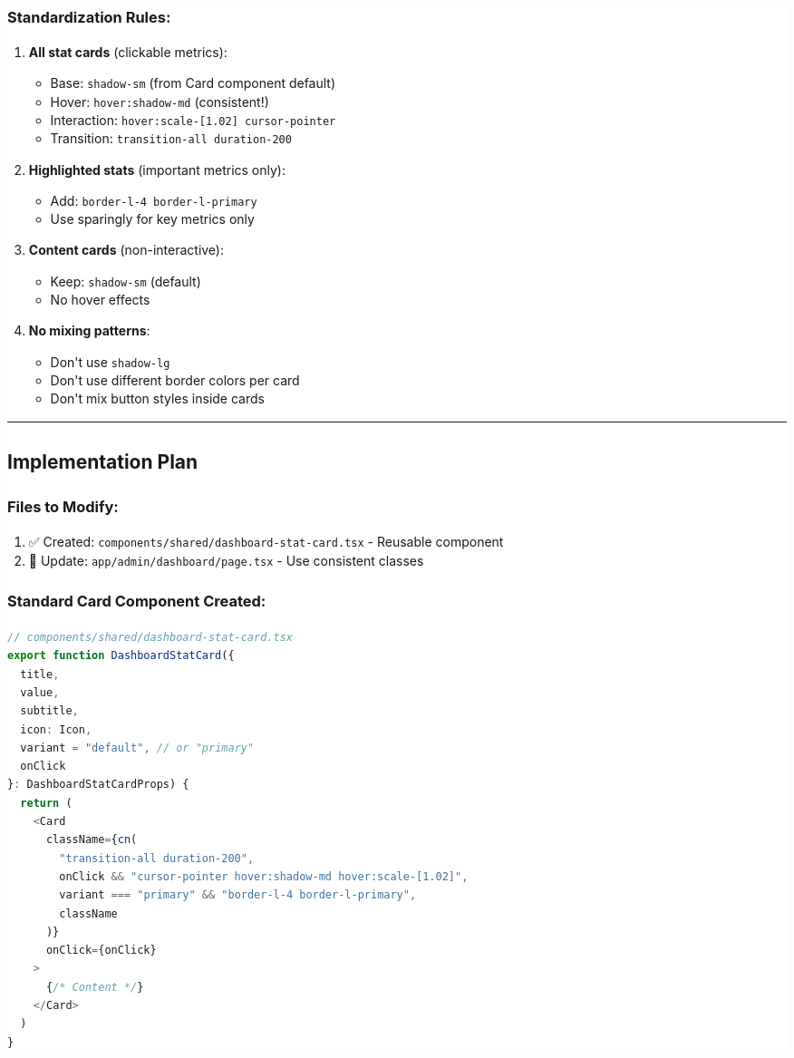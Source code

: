 ### Standardization Rules:

1. **All stat cards** (clickable metrics):
   - Base: `shadow-sm` (from Card component default)
   - Hover: `hover:shadow-md` (consistent!)
   - Interaction: `hover:scale-[1.02] cursor-pointer`
   - Transition: `transition-all duration-200`

2. **Highlighted stats** (important metrics only):
   - Add: `border-l-4 border-l-primary`
   - Use sparingly for key metrics only

3. **Content cards** (non-interactive):
   - Keep: `shadow-sm` (default)
   - No hover effects

4. **No mixing patterns**:
   - Don't use `shadow-lg`
   - Don't use different border colors per card
   - Don't mix button styles inside cards

---

## Implementation Plan

### Files to Modify:

1. ✅ Created: `components/shared/dashboard-stat-card.tsx` - Reusable component
2. 🔄 Update: `app/admin/dashboard/page.tsx` - Use consistent classes

### Standard Card Component Created:

```typescript
// components/shared/dashboard-stat-card.tsx
export function DashboardStatCard({
  title,
  value,
  subtitle,
  icon: Icon,
  variant = "default", // or "primary"
  onClick
}: DashboardStatCardProps) {
  return (
    <Card 
      className={cn(
        "transition-all duration-200",
        onClick && "cursor-pointer hover:shadow-md hover:scale-[1.02]",
        variant === "primary" && "border-l-4 border-l-primary",
        className
      )}
      onClick={onClick}
    >
      {/* Content */}
    </Card>
  )
}
```
